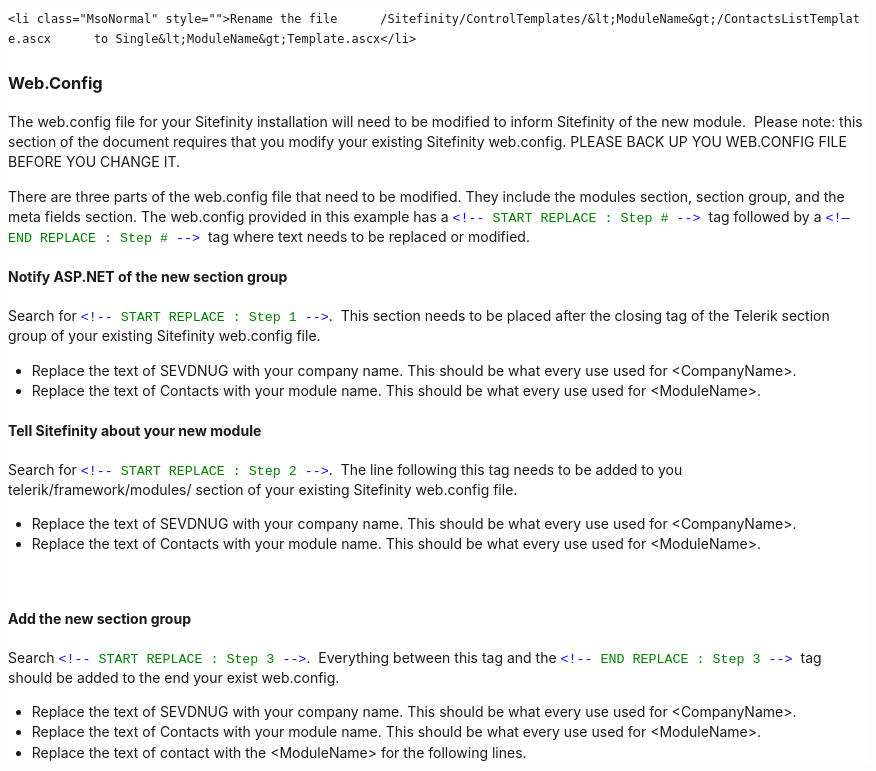     <li class="MsoNormal" style="">Rename the file      /Sitefinity/ControlTemplates/&lt;ModuleName&gt;/ContactsListTemplate.ascx      to Single&lt;ModuleName&gt;Template.ascx</li>
</ul>
<h3>Web.Config</h3>
<p class="MsoNormal">The web.config file for your Sitefinity installation will need to be modified to inform Sitefinity of the new module.<span style="">&nbsp; </span>Please note: this section of the document requires that you modify your existing Sitefinity web.config. PLEASE BACK UP YOU WEB.CONFIG FILE BEFORE YOU CHANGE IT.</p>
<p class="MsoNormal">There are three parts of the web.config file that need to be modified. They include the modules section, section group, and the meta fields section. The web.config provided in this example has a <span style="font-size: 10pt; line-height: 115%; font-family: &quot;Courier New&quot;; color: blue;">&lt;!-- </span><span style="font-size: 10pt; line-height: 115%; font-family: &quot;Courier New&quot;; color: green;">START REPLACE : Step # </span><span style="font-size: 10pt; line-height: 115%; font-family: &quot;Courier New&quot;; color: blue;">--&gt; </span>tag followed by a <span style="font-size: 10pt; line-height: 115%; font-family: &quot;Courier New&quot;; color: blue;">&lt;!&mdash; </span><span style="font-size: 10pt; line-height: 115%; font-family: &quot;Courier New&quot;; color: green;">END REPLACE : Step # </span><span style="font-size: 10pt; line-height: 115%; font-family: &quot;Courier New&quot;; color: blue;">--&gt; </span>tag where text needs to be replaced or modified.<span style="">&nbsp; </span></p>
<h4>Notify ASP.NET of the new section group</h4>
<p class="MsoNormal">Search for <span style="font-size: 10pt; line-height: 115%; font-family: &quot;Courier New&quot;; color: blue;">&lt;!-- </span><span style="font-size: 10pt; line-height: 115%; font-family: &quot;Courier New&quot;; color: green;">START REPLACE : Step 1 </span><span style="font-size: 10pt; line-height: 115%; font-family: &quot;Courier New&quot;; color: blue;">--&gt;</span>.<span style="">&nbsp; </span>This section needs to be placed after the closing tag of the Telerik section group of your existing Sitefinity web.config file.</p>
<ul type="disc" style="margin-top: 0in;">
    <li class="MsoNormal" style="">Replace the text of      SEVDNUG with your company name. This should be what every use used for      &lt;CompanyName&gt;.</li>
    <li class="MsoNormal" style="">Replace the text of      Contacts with your module name. This should be what every use used for      &lt;ModuleName&gt;.</li>
</ul>
<h4>Tell Sitefinity about your new module</h4>
<p class="MsoNormal">Search for <span style="font-size: 10pt; line-height: 115%; font-family: &quot;Courier New&quot;; color: blue;">&lt;!-- </span><span style="font-size: 10pt; line-height: 115%; font-family: &quot;Courier New&quot;; color: green;">START REPLACE : Step 2 </span><span style="font-size: 10pt; line-height: 115%; font-family: &quot;Courier New&quot;; color: blue;">--&gt;</span>.<span style="">&nbsp; </span>The line following this tag needs to be added to you telerik/framework/modules/ section of your existing Sitefinity web.config file.</p>
<ul type="disc" style="margin-top: 0in;">
    <li class="MsoNormal" style="">Replace the text of SEVDNUG      with your company name. This should be what every use used for      &lt;CompanyName&gt;.</li>
    <li class="MsoNormal" style="">Replace the text of      Contacts with your module name. This should be what every use used for      &lt;ModuleName&gt;.</li>
</ul>
<p class="MsoNormal"><o:p>&nbsp;</o:p></p>
<h4>Add the new section group</h4>
<p class="MsoNormal">Search <span style="font-size: 10pt; line-height: 115%; font-family: &quot;Courier New&quot;; color: blue;">&lt;!-- </span><span style="font-size: 10pt; line-height: 115%; font-family: &quot;Courier New&quot;; color: green;">START REPLACE : Step 3 </span><span style="font-size: 10pt; line-height: 115%; font-family: &quot;Courier New&quot;; color: blue;">--&gt;</span>.<span style="">&nbsp; </span>Everything between this tag and the <span style="font-size: 10pt; line-height: 115%; font-family: &quot;Courier New&quot;; color: blue;">&lt;!-- </span><span style="font-size: 10pt; line-height: 115%; font-family: &quot;Courier New&quot;; color: green;">END REPLACE : Step 3 </span><span style="font-size: 10pt; line-height: 115%; font-family: &quot;Courier New&quot;; color: blue;">--&gt; </span>tag should be added to the end your exist web.config.</p>
<ul type="disc" style="margin-top: 0in;">
    <li class="MsoNormal" style="">Replace the text of      SEVDNUG with your company name. This should be what every use used for      &lt;CompanyName&gt;.</li>
    <li class="MsoNormal" style="">Replace the text of      Contacts with your module name. This should be what every use used for      &lt;ModuleName&gt;.</li>
    <li class="MsoNormal" style="">Replace the text of      contact with the &lt;ModuleName&gt; for the following lines.</li>
</ul>